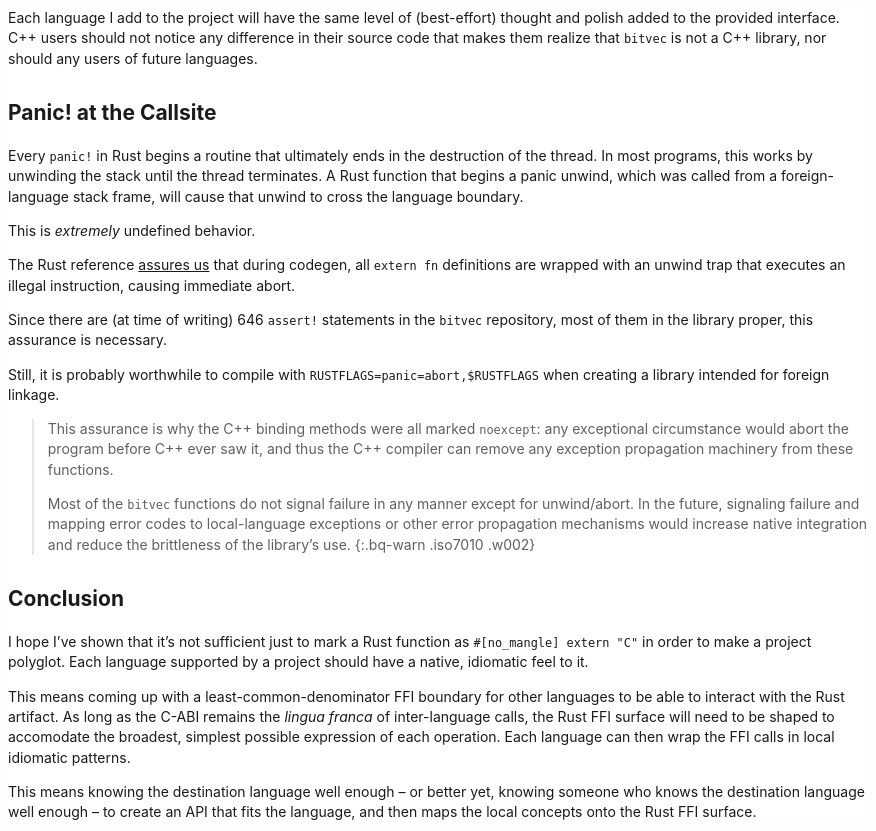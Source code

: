 Each language I add to the project will have the same level of (best-effort)
thought and polish added to the provided interface. C++ users should not notice
any difference in their source code that makes them realize that `bitvec` is not
a C++ library, nor should any users of future languages.

## Panic! at the Callsite

Every `panic!` in Rust begins a routine that ultimately ends in the destruction
of the thread. In most programs, this works by unwinding the stack until the
thread terminates. A Rust function that begins a panic unwind, which was called
from a foreign-language stack frame, will cause that unwind to cross the
language boundary.

This is *extremely* undefined behavior.

The Rust reference [assures us][unwind] that during codegen, all `extern fn`
definitions are wrapped with an unwind trap that executes an illegal
instruction, causing immediate abort.

Since there are (at time of writing) 646 `assert!` statements in the `bitvec`
repository, most of them in the library proper, this assurance is necessary.

Still, it is probably worthwhile to compile with
`RUSTFLAGS=panic=abort,$RUSTFLAGS` when creating a library intended for foreign
linkage.

> This assurance is why the C++ binding methods were all marked `noexcept`: any
> exceptional circumstance would abort the program before C++ ever saw it, and
> thus the C++ compiler can remove any exception propagation machinery from
> these functions.
>
> Most of the `bitvec` functions do not signal failure in any manner except for
> unwind/abort. In the future, signaling failure and mapping error codes to
> local-language exceptions or other error propagation mechanisms would increase
> native integration and reduce the brittleness of the library’s use.
{:.bq-warn .iso7010 .w002}

## Conclusion

I hope I’ve shown that it’s not sufficient just to mark a Rust function as
`#[no_mangle] extern "C"` in order to make a project polyglot. Each language
supported by a project should have a native, idiomatic feel to it.

This means coming up with a least-common-denominator FFI boundary for other
languages to be able to interact with the Rust artifact. As long as the C-ABI
remains the *lingua franca* of inter-language calls, the Rust FFI surface will
need to be shaped to accomodate the broadest, simplest possible expression of
each operation. Each language can then wrap the FFI calls in local idiomatic
patterns.

This means knowing the destination language well enough – or better yet, knowing
someone who knows the destination language well enough – to create an API that
fits the language, and then maps the local concepts onto the Rust FFI surface.


[@strega_nil]: https://twitter.com/strega_nil
[`bitvec`]: /crates/bitvec
[build-rs]: https://github.com/myrrlyn/bitvec/blob/feature/ffi/rust/build.rs
[slice-rs]: https://github.com/myrrlyn/bitvec/blob/feature/ffi/rust/src/ffi/slice.rs
[slice-h]: https://github.com/myrrlyn/bitvec/blob/feature/ffi/c/bitvec/slice.h
[slice-hpp]: https://github.com/myrrlyn/bitvec/blob/feature/ffi/c/bitvec/slice.hpp
[unwind]: https://doc.rust-lang.org/reference/items/functions.html#extern-functions